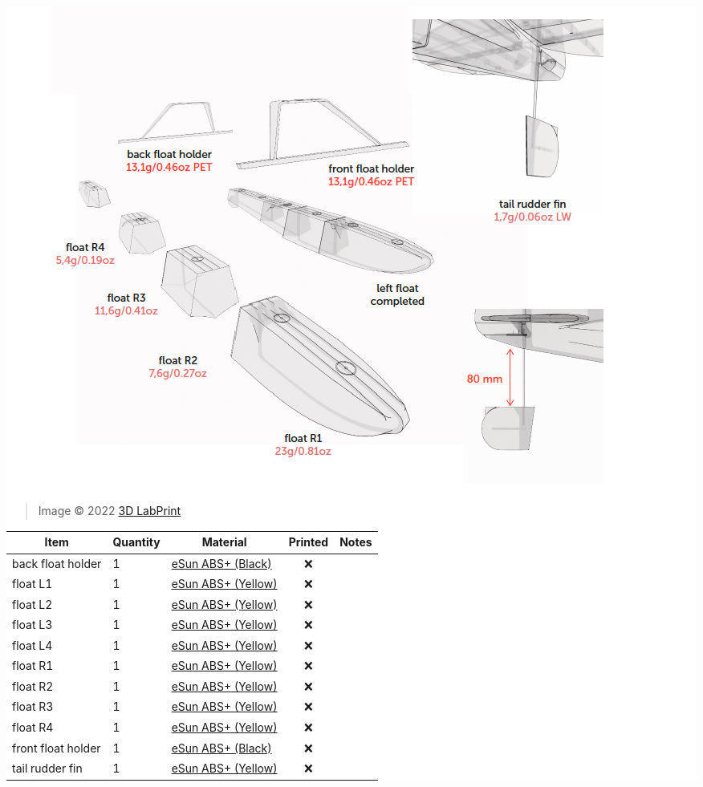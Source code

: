 ![Floats](https://github.com/mikepthomas/mikepthomas.github.io/raw/develop/src/img/3d-lab-print-piper-cub/floats.png)

> Image &copy; 2022 [3D LabPrint](https://3dlabprint.com/)

| Item               | Quantity | Material                                                  | Printed | Notes |
| ------------------ | -------- | --------------------------------------------------------- | :-----: | ----- |
| back float holder  | 1        | [eSun ABS+ (Black)](printer-filament.md#esun-abs-black)   |   :x:   |       |
| float L1           | 1        | [eSun ABS+ (Yellow)](printer-filament.md#esun-abs-yellow) |   :x:   |       |
| float L2           | 1        | [eSun ABS+ (Yellow)](printer-filament.md#esun-abs-yellow) |   :x:   |       |
| float L3           | 1        | [eSun ABS+ (Yellow)](printer-filament.md#esun-abs-yellow) |   :x:   |       |
| float L4           | 1        | [eSun ABS+ (Yellow)](printer-filament.md#esun-abs-yellow) |   :x:   |       |
| float R1           | 1        | [eSun ABS+ (Yellow)](printer-filament.md#esun-abs-yellow) |   :x:   |       |
| float R2           | 1        | [eSun ABS+ (Yellow)](printer-filament.md#esun-abs-yellow) |   :x:   |       |
| float R3           | 1        | [eSun ABS+ (Yellow)](printer-filament.md#esun-abs-yellow) |   :x:   |       |
| float R4           | 1        | [eSun ABS+ (Yellow)](printer-filament.md#esun-abs-yellow) |   :x:   |       |
| front float holder | 1        | [eSun ABS+ (Black)](printer-filament.md#esun-abs-black)   |   :x:   |       |
| tail rudder fin    | 1        | [eSun ABS+ (Yellow)](printer-filament.md#esun-abs-yellow) |   :x:   |       |

